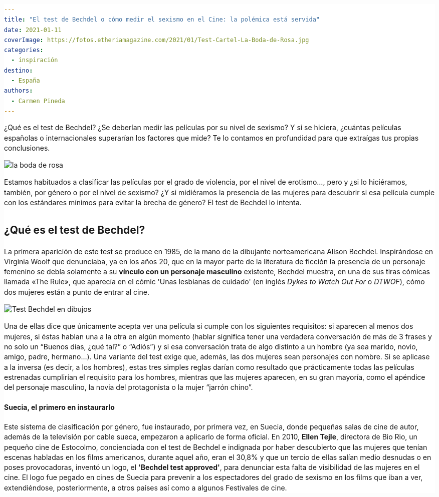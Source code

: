 ```yaml
---
title: "El test de Bechdel o cómo medir el sexismo en el Cine: la polémica está servida"
date: 2021-01-11
coverImage: https://fotos.etheriamagazine.com/2021/01/Test-Cartel-La-Boda-de-Rosa.jpg
categories: 
  - inspiración
destino: 
  - España
authors: 
  - Carmen Pineda
---
```


¿Qué es el test de Bechdel? ¿Se deberían medir las películas por su nivel de sexismo? Y si se hiciera, ¿cuántas películas españolas o internacionales superarían los factores que mide? Te lo contamos en profundidad para que extraígas tus propias conclusiones.

![la boda de rosa](https://fotos.etheriamagazine.com/2021/01/Test-Cartel-La-Boda-de-Rosa.jpg "Fragmento del cartel de 'La boda de Rosa'.")

Estamos habituados a clasificar las películas por el grado de violencia, por el nivel de 
erotismo…, pero y ¿si lo hiciéramos, también, por género o por el nivel de sexismo? ¿Y 
si midiéramos la presencia de las mujeres para descubrir si esa película cumple con los 
estándares mínimos para evitar la brecha de género? El test de Bechdel lo intenta. 

## ¿Qué es el test de Bechdel?

La primera aparición de este test se produce en 1985, de la mano de la dibujante 
norteamericana Alison Bechdel. Inspirándose en Virginia Woolf que denunciaba, ya en los 
años 20, que en la mayor parte de la literatura de ficción la presencia de un personaje 
femenino se debía solamente a su **vínculo con un personaje masculino** existente, 
Bechdel muestra, en una de sus tiras cómicas llamada «The Rule», que aparecía en el 
cómic 'Unas lesbianas de cuidado' (en inglés _Dykes to Watch Out For_ o _DTWOF_), cómo 
dos mujeres están a punto de entrar al cine. 

![Test Bechdel en dibujos](https://fotos.etheriamagazine.com/2021/01/Test-Bechdel-en-3-dibujos.jpg "El test de Bechdel en una viñeta.")

Una de ellas dice que únicamente acepta ver una película si cumple con los siguientes 
requisitos: si aparecen al menos dos mujeres, si éstas hablan una a la otra en algún 
momento (hablar significa tener una verdadera conversación de más de 3 frases y no solo 
un “Buenos días, ¿qué tal?” o “Adiós”) y si esa conversación trata de algo distinto a un 
hombre (ya sea marido, novio, amigo, padre, hermano…). Una variante del test exige que, 
además, las dos mujeres sean personajes con nombre. Si se aplicase a la inversa (es 
decir, a los hombres), estas tres simples reglas darían como resultado que prácticamente 
todas las películas estrenadas cumplirían el requisito para los hombres, mientras que 
las mujeres aparecen, en su gran mayoría, como el apéndice del personaje masculino, la 
novia del protagonista o la mujer “jarrón chino”. 

#### Suecia, el primero en instaurarlo

Este sistema de clasificación por género, fue instaurado, por primera vez, en Suecia, 
donde pequeñas salas de cine de autor, además de la televisión por cable sueca, 
empezaron a aplicarlo de forma oficial. En 2010, **Ellen Tejle**, directora de Bio Rio, 
un pequeño cine de Estocolmo, concienciada con el test de Bechdel e indignada por haber 
descubierto que las mujeres que tenían escenas habladas en los films americanos, durante 
aquel año, eran el 30,8% y que un tercio de ellas salían medio desnudas o en poses 
provocadoras, inventó un logo, el **'Bechdel test approved'**, para denunciar esta falta 
de visibilidad de las mujeres en el cine. El logo fue pegado en cines de Suecia para 
prevenir a los espectadores del grado de sexismo en los films que iban a ver, 
extendiéndose, posteriormente, a otros países así como a algunos Festivales de cine. 
